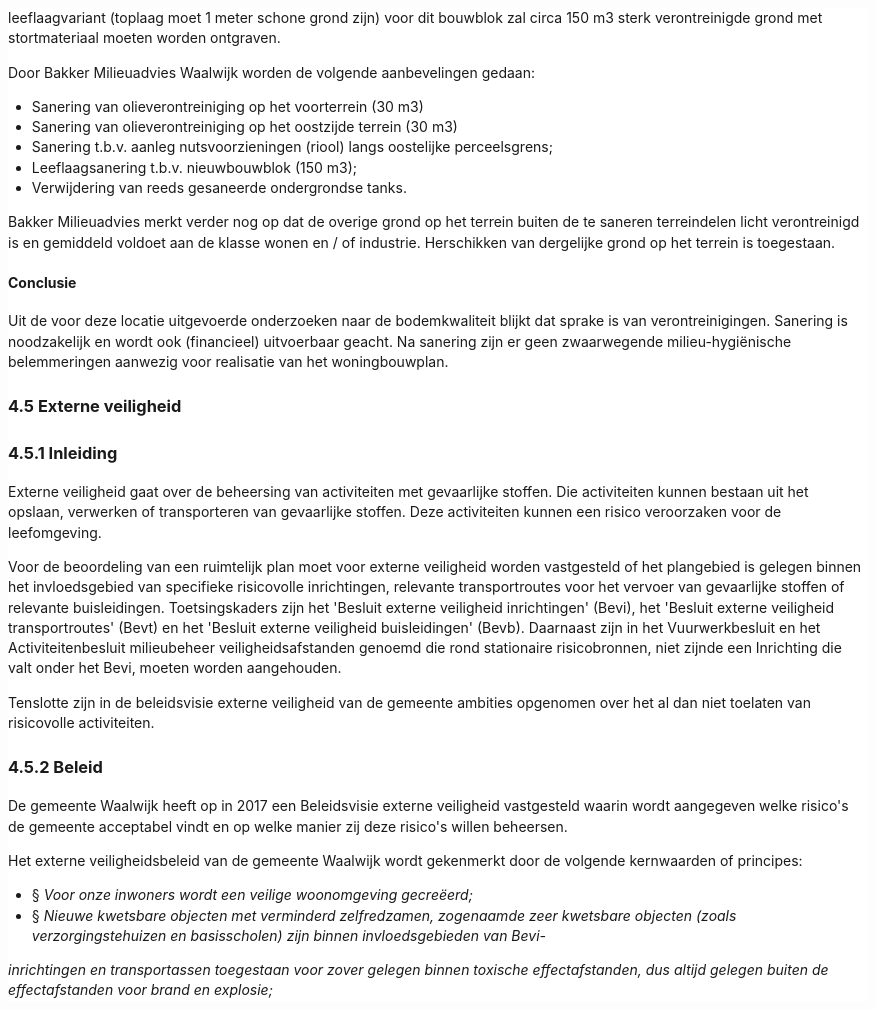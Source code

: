 leeflaagvariant (toplaag moet 1 meter schone grond zijn) voor dit bouwblok zal circa 150 m3 sterk verontreinigde grond met stortmateriaal moeten worden ontgraven.

Door Bakker Milieuadvies Waalwijk worden de volgende aanbevelingen gedaan:

- Sanering van olieverontreiniging op het voorterrein (30 m3)
- Sanering van olieverontreiniging op het oostzijde terrein (30 m3)
- Sanering t.b.v. aanleg nutsvoorzieningen (riool) langs oostelijke perceelsgrens;
- Leeflaagsanering t.b.v. nieuwbouwblok (150 m3);
- Verwijdering van reeds gesaneerde ondergrondse tanks.

Bakker Milieuadvies merkt verder nog op dat de overige grond op het terrein buiten de te saneren terreindelen licht verontreinigd is en gemiddeld voldoet aan de klasse wonen en / of industrie. Herschikken van dergelijke grond op het terrein is toegestaan.

#### Conclusie

Uit de voor deze locatie uitgevoerde onderzoeken naar de bodemkwaliteit blijkt dat sprake is van verontreinigingen. Sanering is noodzakelijk en wordt ook (financieel) uitvoerbaar geacht. Na sanering zijn er geen zwaarwegende milieu-hygiënische belemmeringen aanwezig voor realisatie van het woningbouwplan.

### **4.5 Externe veiligheid**

### **4.5.1 Inleiding**

Externe veiligheid gaat over de beheersing van activiteiten met gevaarlijke stoffen. Die activiteiten kunnen bestaan uit het opslaan, verwerken of transporteren van gevaarlijke stoffen. Deze activiteiten kunnen een risico veroorzaken voor de leefomgeving.

Voor de beoordeling van een ruimtelijk plan moet voor externe veiligheid worden vastgesteld of het plangebied is gelegen binnen het invloedsgebied van specifieke risicovolle inrichtingen, relevante transportroutes voor het vervoer van gevaarlijke stoffen of relevante buisleidingen. Toetsingskaders zijn het 'Besluit externe veiligheid inrichtingen' (Bevi), het 'Besluit externe veiligheid transportroutes' (Bevt) en het 'Besluit externe veiligheid buisleidingen' (Bevb). Daarnaast zijn in het Vuurwerkbesluit en het Activiteitenbesluit milieubeheer veiligheidsafstanden genoemd die rond stationaire risicobronnen, niet zijnde een Inrichting die valt onder het Bevi, moeten worden aangehouden.

Tenslotte zijn in de beleidsvisie externe veiligheid van de gemeente ambities opgenomen over het al dan niet toelaten van risicovolle activiteiten.

### **4.5.2 Beleid**

De gemeente Waalwijk heeft op in 2017 een Beleidsvisie externe veiligheid vastgesteld waarin wordt aangegeven welke risico's de gemeente acceptabel vindt en op welke manier zij deze risico's willen beheersen.

Het externe veiligheidsbeleid van de gemeente Waalwijk wordt gekenmerkt door de volgende kernwaarden of principes:

- § *Voor onze inwoners wordt een veilige woonomgeving gecreëerd;*
- § *Nieuwe kwetsbare objecten met verminderd zelfredzamen, zogenaamde zeer kwetsbare objecten (zoals verzorgingstehuizen en basisscholen) zijn binnen invloedsgebieden van Bevi-*

*inrichtingen en transportassen toegestaan voor zover gelegen binnen toxische effectafstanden, dus altijd gelegen buiten de effectafstanden voor brand en explosie;*
